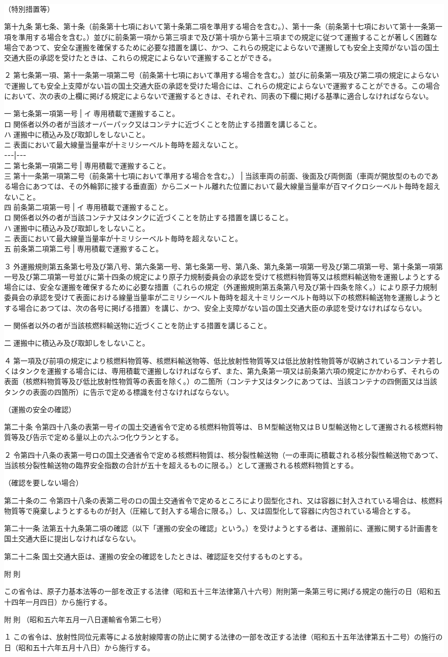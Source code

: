 （特別措置等）

第十九条 第七条、第十条（前条第十七項において第十条第二項を準用する場合を含む。）、第十一条（前条第十七項において第十一条第一項を準用する場合を含む。）並びに前条第一項から第三項まで及び第十項から第十三項までの規定に従つて運搬することが著しく困難な場合であつて、安全な運搬を確保するために必要な措置を講じ、かつ、これらの規定によらないで運搬しても安全上支障がない旨の国土交通大臣の承認を受けたときは、これらの規定によらないで運搬することができる。

２ 第七条第一項、第十一条第一項第二号（前条第十七項において準用する場合を含む。）並びに前条第一項及び第二項の規定によらないで運搬しても安全上支障がない旨の国土交通大臣の承認を受けた場合には、これらの規定によらないで運搬することができる。この場合において、次の表の上欄に掲げる規定によらないで運搬するときは、それぞれ、同表の下欄に掲げる基準に適合しなければならない。

一 第七条第一項第一号 |  イ 専用積載で運搬すること。  
ロ 関係者以外の者が当該オーバーパック又はコンテナに近づくことを防止する措置を講じること。  
ハ 運搬中に積込み及び取卸しをしないこと。  
ニ 表面において最大線量当量率が十ミリシーベルト毎時を超えないこと。  
---|---  
二 第七条第一項第二号 | 専用積載で運搬すること。  
三 第十一条第一項第二号（前条第十七項において準用する場合を含む。） | 当該車両の前面、後面及び両側面（車両が開放型のものである場合にあつては、その外輪郭に接する垂直面）から二メートル離れた位置において最大線量当量率が百マイクロシーベルト毎時を超えないこと。  
四 前条第二項第一号 |  イ 専用積載で運搬すること。  
ロ 関係者以外の者が当該コンテナ又はタンクに近づくことを防止する措置を講じること。  
ハ 運搬中に積込み及び取卸しをしないこと。  
ニ 表面において最大線量当量率が十ミリシーベルト毎時を超えないこと。  
五 前条第二項第二号 | 専用積載で運搬すること。  
  
３ 外運搬規則第五条第七号及び第八号、第六条第一号、第七条第一号、第八条、第九条第一項第一号及び第二項第一号、第十条第一項第一号及び第二項第一号並びに第十四条の規定により原子力規制委員会の承認を受けて核燃料物質等又は核燃料輸送物を運搬しようとする場合には、安全な運搬を確保するために必要な措置（これらの規定（外運搬規則第五条第八号及び第十四条を除く。）により原子力規制委員会の承認を受けて表面における線量当量率が二ミリシーベルト毎時を超え十ミリシーベルト毎時以下の核燃料輸送物を運搬しようとする場合にあつては、次の各号に掲げる措置）を講じ、かつ、安全上支障がない旨の国土交通大臣の承認を受けなければならない。

一 関係者以外の者が当該核燃料輸送物に近づくことを防止する措置を講じること。

二 運搬中に積込み及び取卸しをしないこと。

４ 第一項及び前項の規定により核燃料物質等、核燃料輸送物等、低比放射性物質等又は低比放射性物質等が収納されているコンテナ若しくはタンクを運搬する場合には、専用積載で運搬しなければならず、また、第九条第一項又は前条第六項の規定にかかわらず、それらの表面（核燃料物質等及び低比放射性物質等の表面を除く。）の二箇所（コンテナ又はタンクにあつては、当該コンテナの四側面又は当該タンクの表面の四箇所）に告示で定める標識を付さなければならない。

（運搬の安全の確認）

第二十条 令第四十八条の表第一号イの国土交通省令で定める核燃料物質等は、ＢＭ型輸送物又はＢＵ型輸送物として運搬される核燃料物質等及び告示で定める量以上の六ふつ化ウランとする。

２ 令第四十八条の表第一号ロの国土交通省令で定める核燃料物質は、核分裂性輸送物（一の車両に積載される核分裂性輸送物であつて、当該核分裂性輸送物の臨界安全指数の合計が五十を超えるものに限る。）として運搬される核燃料物質とする。

（確認を要しない場合）

第二十条の二 令第四十八条の表第二号のロの国土交通省令で定めるところにより固型化され、又は容器に封入されている場合は、核燃料物質等で廃棄しようとするものが封入（圧縮して封入する場合に限る。）し、又は固型化して容器に内包されている場合とする。

第二十一条 法第五十九条第二項の確認（以下「運搬の安全の確認」という。）を受けようとする者は、運搬前に、運搬に関する計画書を国土交通大臣に提出しなければならない。

第二十二条 国土交通大臣は、運搬の安全の確認をしたときは、確認証を交付するものとする。

附 則

この省令は、原子力基本法等の一部を改正する法律（昭和五十三年法律第八十六号）附則第一条第三号に掲げる規定の施行の日（昭和五十四年一月四日）から施行する。

附 則 （昭和五六年五月一八日運輸省令第二七号）

１ この省令は、放射性同位元素等による放射線障害の防止に関する法律の一部を改正する法律（昭和五十五年法律第五十二号）の施行の日（昭和五十六年五月十八日）から施行する。
